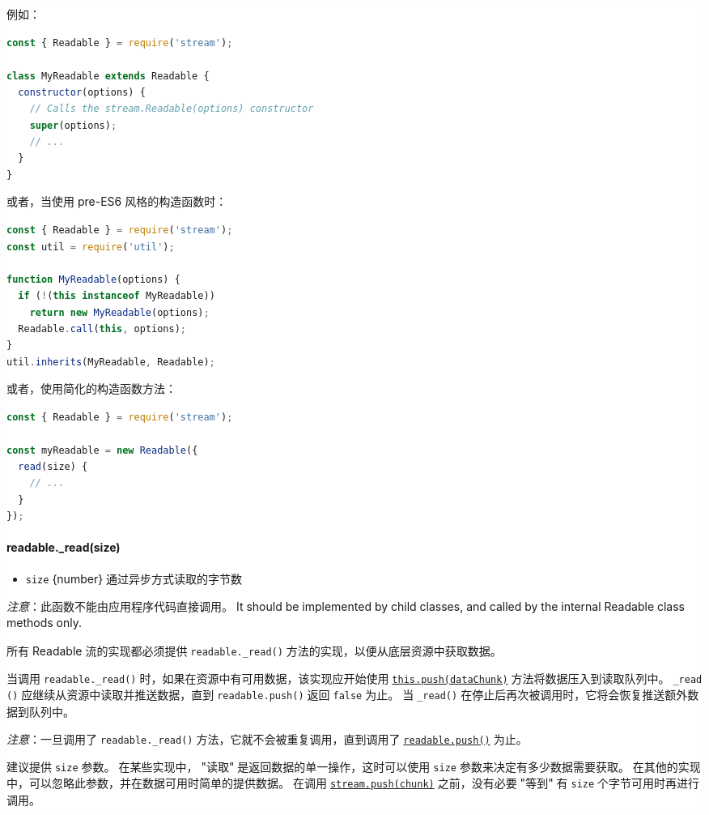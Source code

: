 例如：

```js
const { Readable } = require('stream');

class MyReadable extends Readable {
  constructor(options) {
    // Calls the stream.Readable(options) constructor
    super(options);
    // ...
  }
}
```

或者，当使用 pre-ES6 风格的构造函数时：

```js
const { Readable } = require('stream');
const util = require('util');

function MyReadable(options) {
  if (!(this instanceof MyReadable))
    return new MyReadable(options);
  Readable.call(this, options);
}
util.inherits(MyReadable, Readable);
```

或者，使用简化的构造函数方法：

```js
const { Readable } = require('stream');

const myReadable = new Readable({
  read(size) {
    // ...
  }
});
```

#### readable.\_read(size)

* `size` {number} 通过异步方式读取的字节数

*注意*：此函数不能由应用程序代码直接调用。 It should be implemented by child classes, and called by the internal Readable class methods only.

所有 Readable 流的实现都必须提供 `readable._read()` 方法的实现，以便从底层资源中获取数据。

当调用 `readable._read()` 时，如果在资源中有可用数据，该实现应开始使用 [`this.push(dataChunk)`](#stream_readable_push_chunk_encoding) 方法将数据压入到读取队列中。 `_read()` 应继续从资源中读取并推送数据，直到 `readable.push()` 返回 `false` 为止。 当 `_read()` 在停止后再次被调用时，它将会恢复推送额外数据到队列中。

*注意*：一旦调用了 `readable._read()` 方法，它就不会被重复调用，直到调用了 [`readable.push()`](#stream_readable_push_chunk_encoding) 为止。

建议提供 `size` 参数。 在某些实现中， "读取" 是返回数据的单一操作，这时可以使用 `size` 参数来决定有多少数据需要获取。 在其他的实现中，可以忽略此参数，并在数据可用时简单的提供数据。 在调用 [`stream.push(chunk)`](#stream_readable_push_chunk_encoding) 之前，没有必要 "等到" 有 `size` 个字节可用时再进行调用。

